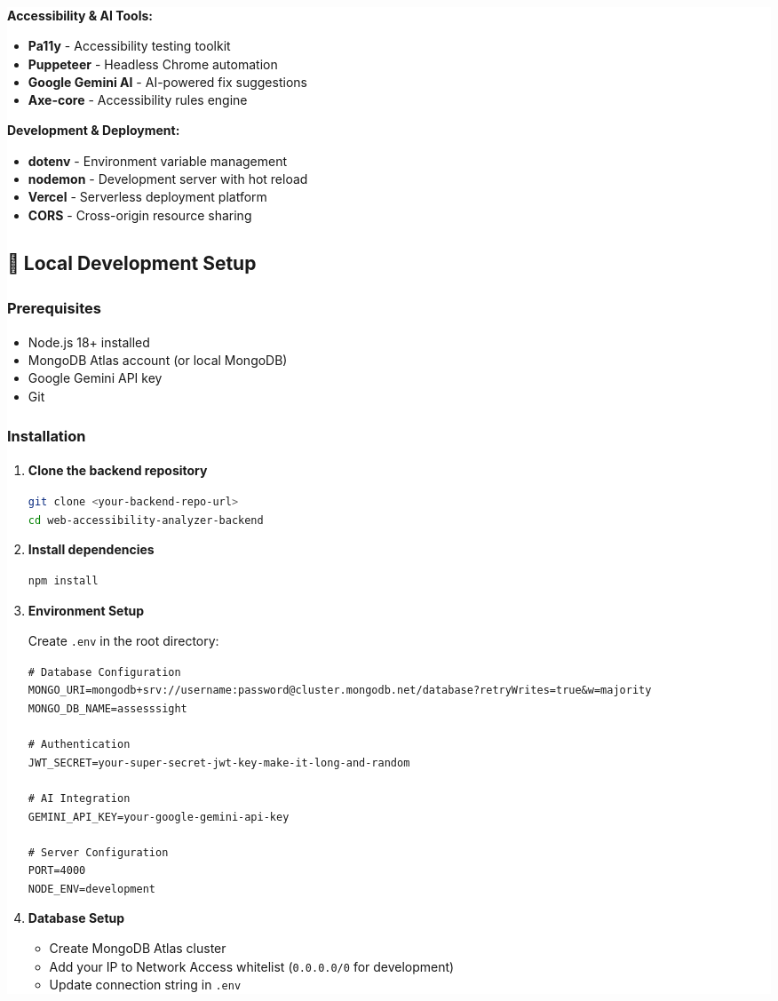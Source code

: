 **Accessibility & AI Tools:**
- **Pa11y** - Accessibility testing toolkit
- **Puppeteer** - Headless Chrome automation
- **Google Gemini AI** - AI-powered fix suggestions
- **Axe-core** - Accessibility rules engine

**Development & Deployment:**
- **dotenv** - Environment variable management
- **nodemon** - Development server with hot reload
- **Vercel** - Serverless deployment platform
- **CORS** - Cross-origin resource sharing

## 🚀 Local Development Setup

### Prerequisites
- Node.js 18+ installed
- MongoDB Atlas account (or local MongoDB)
- Google Gemini API key
- Git

### Installation

1. **Clone the backend repository**
   ```bash
   git clone <your-backend-repo-url>
   cd web-accessibility-analyzer-backend
   ```

2. **Install dependencies**
   ```bash
   npm install
   ```

3. **Environment Setup**
   
   Create `.env` in the root directory:
   ```env
   # Database Configuration
   MONGO_URI=mongodb+srv://username:password@cluster.mongodb.net/database?retryWrites=true&w=majority
   MONGO_DB_NAME=assesssight
   
   # Authentication
   JWT_SECRET=your-super-secret-jwt-key-make-it-long-and-random
   
   # AI Integration
   GEMINI_API_KEY=your-google-gemini-api-key
   
   # Server Configuration
   PORT=4000
   NODE_ENV=development
   ```

4. **Database Setup**
   - Create MongoDB Atlas cluster
   - Add your IP to Network Access whitelist (`0.0.0.0/0` for development)
   - Update connection string in `.env`
